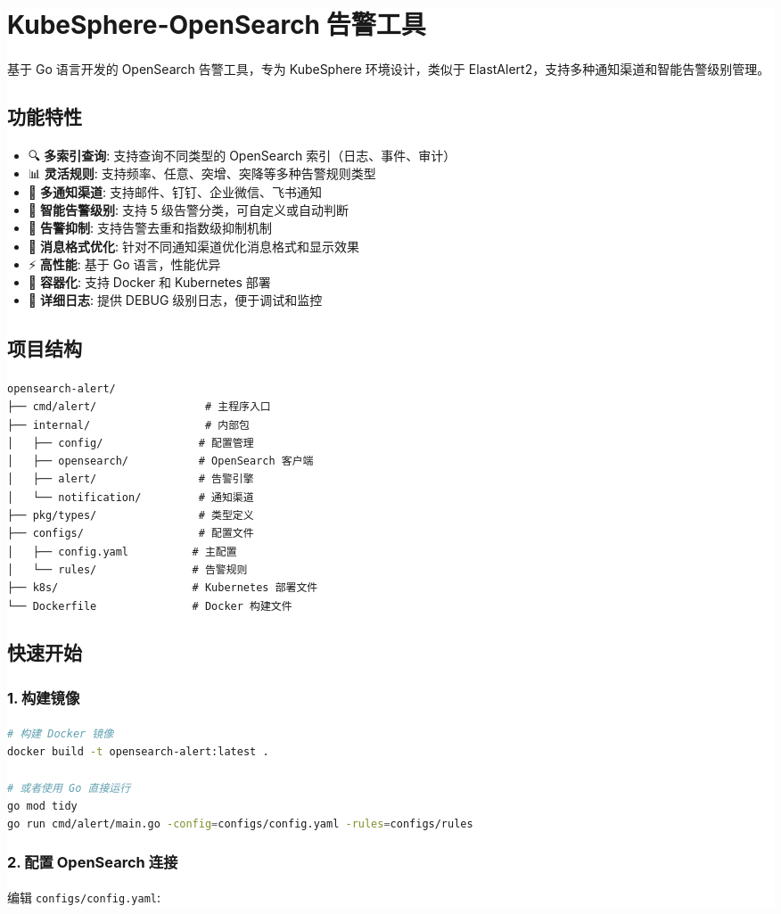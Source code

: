 # KubeSphere-OpenSearch 告警工具

基于 Go 语言开发的 OpenSearch 告警工具，专为 KubeSphere 环境设计，类似于 ElastAlert2，支持多种通知渠道和智能告警级别管理。

## 功能特性

- 🔍 **多索引查询**: 支持查询不同类型的 OpenSearch 索引（日志、事件、审计）
- 📊 **灵活规则**: 支持频率、任意、突增、突降等多种告警规则类型
- 🔔 **多通知渠道**: 支持邮件、钉钉、企业微信、飞书通知
- 🎯 **智能告警级别**: 支持 5 级告警分类，可自定义或自动判断
- 🚫 **告警抑制**: 支持告警去重和指数级抑制机制
- 📱 **消息格式优化**: 针对不同通知渠道优化消息格式和显示效果
- ⚡ **高性能**: 基于 Go 语言，性能优异
- 🐳 **容器化**: 支持 Docker 和 Kubernetes 部署
- 📝 **详细日志**: 提供 DEBUG 级别日志，便于调试和监控

## 项目结构

```
opensearch-alert/
├── cmd/alert/                 # 主程序入口
├── internal/                  # 内部包
│   ├── config/               # 配置管理
│   ├── opensearch/           # OpenSearch 客户端
│   ├── alert/                # 告警引擎
│   └── notification/         # 通知渠道
├── pkg/types/                # 类型定义
├── configs/                  # 配置文件
│   ├── config.yaml          # 主配置
│   └── rules/               # 告警规则
├── k8s/                     # Kubernetes 部署文件
└── Dockerfile               # Docker 构建文件
```

## 快速开始

### 1. 构建镜像

```bash
# 构建 Docker 镜像
docker build -t opensearch-alert:latest .

# 或者使用 Go 直接运行
go mod tidy
go run cmd/alert/main.go -config=configs/config.yaml -rules=configs/rules
```

### 2. 配置 OpenSearch 连接

编辑 `configs/config.yaml`:
